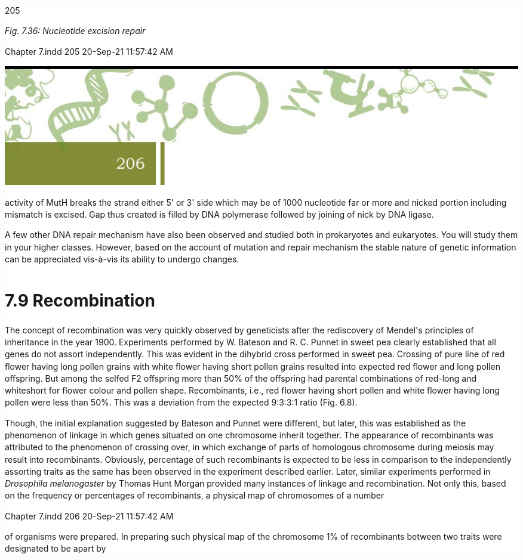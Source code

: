 205

*Fig. 7.36: Nucleotide excision repair*

Chapter 7.indd 205 20-Sep-21 11:57:42 AM

![](_page_42_Picture_1.jpeg)

activity of MutH breaks the strand either 5' or 3' side which may be of 1000 nucleotide far or more and nicked portion including mismatch is excised. Gap thus created is filled by DNA polymerase followed by joining of nick by DNA ligase.

A few other DNA repair mechanism have also been observed and studied both in prokaryotes and eukaryotes. You will study them in your higher classes. However, based on the account of mutation and repair mechanism the stable nature of genetic information can be appreciated vis-à-vis its ability to undergo changes.

# **7.9 Recombination**

The concept of recombination was very quickly observed by geneticists after the rediscovery of Mendel's principles of inheritance in the year 1900. Experiments performed by W. Bateson and R. C. Punnet in sweet pea clearly established that all genes do not assort independently. This was evident in the dihybrid cross performed in sweet pea. Crossing of pure line of red flower having long pollen grains with white flower having short pollen grains resulted into expected red flower and long pollen offspring. But among the selfed F2 offspring more than 50% of the offspring had parental combinations of red-long and whiteshort for flower colour and pollen shape. Recombinants, i.e., red flower having short pollen and white flower having long pollen were less than 50%. This was a deviation from the expected 9:3:3:1 ratio (Fig. 6.8).

Though, the initial explanation suggested by Bateson and Punnet were different, but later, this was established as the phenomenon of linkage in which genes situated on one chromosome inherit together. The appearance of recombinants was attributed to the phenomenon of crossing over, in which exchange of parts of homologous chromosome during meiosis may result into recombinants. Obviously, percentage of such recombinants is expected to be less in comparison to the independently assorting traits as the same has been observed in the experiment described earlier. Later, similar experiments performed in *Drosophila melanogaster* by Thomas Hunt Morgan provided many instances of linkage and recombination. Not only this, based on the frequency or percentages of recombinants, a physical map of chromosomes of a number

Chapter 7.indd 206 20-Sep-21 11:57:42 AM

of organisms were prepared. In preparing such physical map of the chromosome 1% of recombinants between two traits were designated to be apart by
